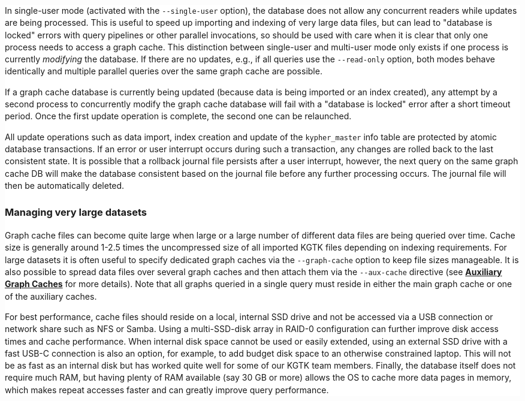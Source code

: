 In single-user mode (activated with the `--single-user` option), the
database does not allow any concurrent readers while updates are being
processed.  This is useful to speed up importing and indexing of very
large data files, but can lead to "database is locked" errors with
query pipelines or other parallel invocations, so should be used with care
when it is clear that only one process needs to access a graph cache.
This distinction between single-user and multi-user mode only exists
if one process is currently *modifying* the database.  If there are no
updates, e.g., if all queries use the `--read-only` option, both modes
behave identically and multiple parallel queries over the same graph
cache are possible.

If a graph cache database is currently being updated (because data is
being imported or an index created), any attempt by a second process
to concurrently modify the graph cache database will fail with a
"database is locked" error after a short timeout period.  Once the
first update operation is complete, the second one can be relaunched.

All update operations such as data import, index creation and update
of the `kypher_master` info table are protected by atomic database
transactions.  If an error or user interrupt occurs during such a
transaction, any changes are rolled back to the last consistent state.
It is possible that a rollback journal file persists after a user
interrupt, however, the next query on the same graph cache DB will
make the database consistent based on the journal file before any
further processing occurs.  The journal file will then be
automatically deleted.


### Managing very large datasets

Graph cache files can become quite large when large or a large number
of different data files are being queried over time.  Cache size is
generally around 1-2.5 times the uncompressed size of all imported
KGTK files depending on indexing requirements.  For large datasets it
is often useful to specify dedicated graph caches via the
`--graph-cache` option to keep file sizes manageable.  It is also
possible to spread data files over several graph caches and then
attach them via the `--aux-cache` directive (see [**Auxiliary Graph
Caches**](#auxiliary-graph-caches) for more details).  Note that all
graphs queried in a single query must reside in either the main graph
cache or one of the auxiliary caches.

For best performance, cache files should reside on a local, internal
SSD drive and not be accessed via a USB connection or network share
such as NFS or Samba.  Using a multi-SSD-disk array in RAID-0
configuration can further improve disk access times and cache
performance.  When internal disk space cannot be used or easily
extended, using an external SSD drive with a fast USB-C connection is
also an option, for example, to add budget disk space to an otherwise
constrained laptop.  This will not be as fast as an internal disk but
has worked quite well for some of our KGTK team members.  Finally, the
database itself does not require much RAM, but having plenty of RAM
available (say 30 GB or more) allows the OS to cache more data pages
in memory, which makes repeat accesses faster and can greatly improve
query performance.
